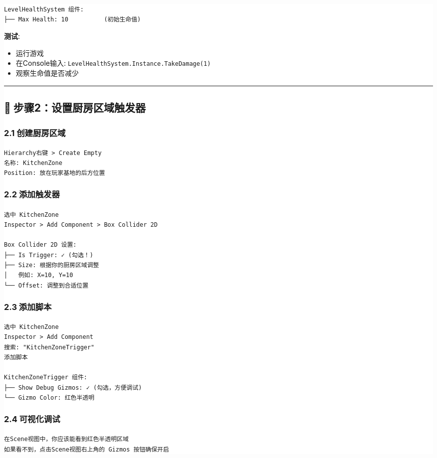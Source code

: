 ```
LevelHealthSystem 组件:
├── Max Health: 10          (初始生命值)
```

**测试**:
- 运行游戏
- 在Console输入: `LevelHealthSystem.Instance.TakeDamage(1)`
- 观察生命值是否减少

---

## 🚪 步骤2：设置厨房区域触发器

### 2.1 创建厨房区域

```
Hierarchy右键 > Create Empty
名称: KitchenZone
Position: 放在玩家基地的后方位置
```

### 2.2 添加触发器

```
选中 KitchenZone
Inspector > Add Component > Box Collider 2D

Box Collider 2D 设置:
├── Is Trigger: ✓ (勾选！)
├── Size: 根据你的厨房区域调整
│   例如: X=10, Y=10
└── Offset: 调整到合适位置
```

### 2.3 添加脚本

```
选中 KitchenZone
Inspector > Add Component
搜索: "KitchenZoneTrigger"
添加脚本

KitchenZoneTrigger 组件:
├── Show Debug Gizmos: ✓ (勾选，方便调试)
└── Gizmo Color: 红色半透明
```

### 2.4 可视化调试

```
在Scene视图中，你应该能看到红色半透明区域
如果看不到，点击Scene视图右上角的 Gizmos 按钮确保开启
```
